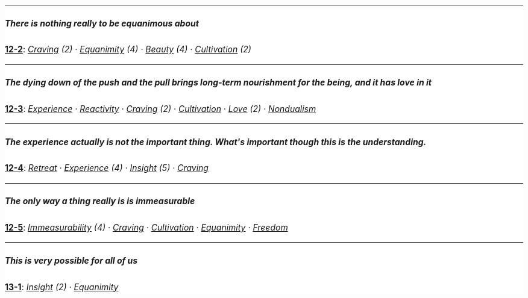 <audio controls preload=metadata style=" width:300px;" controlslist="nodownload"><source src="https://dharmaseed.org/talks/12307/20061228-Rob_Burbea-GAIA-equanimity-12307.mp3#t=48:45" type="audio/mpeg">???</audio>

---
##### There is nothing really to be equanimous about
<span class="counts">**<a data-href="1228 Equanimity (talk)#^12-2" href="1228+Equanimity+%28talk%29#^12-2" class="internal-link" target="_blank" rel="noopener">12-2</a>**: _<a data-href="Craving" href="Craving" class="internal-link" target="_blank" rel="noopener">Craving</a> (2) · <a data-href="Equanimity" href="Equanimity" class="internal-link" target="_blank" rel="noopener">Equanimity</a> (4) · <a data-href="Beauty" href="Beauty" class="internal-link" target="_blank" rel="noopener">Beauty</a> (4) · <a data-href="Cultivation" href="Cultivation" class="internal-link" target="_blank" rel="noopener">Cultivation</a> (2)_</span>

---
##### The dying down of the push and the pull brings long-term nourishment for the being, and it has love in it
<span class="counts">**<a data-href="1228 Equanimity (talk)#^12-3" href="1228+Equanimity+%28talk%29#^12-3" class="internal-link" target="_blank" rel="noopener">12-3</a>**: _<a data-href="Experience" href="Experience" class="internal-link" target="_blank" rel="noopener">Experience</a> · <a data-href="Reactivity" href="Reactivity" class="internal-link" target="_blank" rel="noopener">Reactivity</a> · <a data-href="Craving" href="Craving" class="internal-link" target="_blank" rel="noopener">Craving</a> (2) · <a data-href="Cultivation" href="Cultivation" class="internal-link" target="_blank" rel="noopener">Cultivation</a> · <a data-href="Love" href="Love" class="internal-link" target="_blank" rel="noopener">Love</a> (2) · <a data-href="Nondualism" href="Nondualism" class="internal-link" target="_blank" rel="noopener">Nondualism</a>_</span>

---
##### The experience actually is not the important thing. What's important though this is the understanding.
<span class="counts">**<a data-href="1228 Equanimity (talk)#^12-4" href="1228+Equanimity+%28talk%29#^12-4" class="internal-link" target="_blank" rel="noopener">12-4</a>**: _<a data-href="Retreat" href="Retreat" class="internal-link" target="_blank" rel="noopener">Retreat</a> · <a data-href="Experience" href="Experience" class="internal-link" target="_blank" rel="noopener">Experience</a> (4) · <a data-href="Insight" href="Insight" class="internal-link" target="_blank" rel="noopener">Insight</a> (5) · <a data-href="Craving" href="Craving" class="internal-link" target="_blank" rel="noopener">Craving</a>_</span>

---
##### The only way a thing really is is immeasurable
<span class="counts">**<a data-href="1228 Equanimity (talk)#^12-5" href="1228+Equanimity+%28talk%29#^12-5" class="internal-link" target="_blank" rel="noopener">12-5</a>**: _<a data-href="Immeasurability" href="Immeasurability" class="internal-link" target="_blank" rel="noopener">Immeasurability</a> (4) · <a data-href="Craving" href="Craving" class="internal-link" target="_blank" rel="noopener">Craving</a> · <a data-href="Cultivation" href="Cultivation" class="internal-link" target="_blank" rel="noopener">Cultivation</a> · <a data-href="Equanimity" href="Equanimity" class="internal-link" target="_blank" rel="noopener">Equanimity</a> · <a data-href="Freedom" href="Freedom" class="internal-link" target="_blank" rel="noopener">Freedom</a>_</span>

---
##### This is very possible for all of us
<span class="counts">**<a data-href="1228 Equanimity (talk)#^13-1" href="1228+Equanimity+%28talk%29#^13-1" class="internal-link" target="_blank" rel="noopener">13-1</a>**: _<a data-href="Insight" href="Insight" class="internal-link" target="_blank" rel="noopener">Insight</a> (2) · <a data-href="Equanimity" href="Equanimity" class="internal-link" target="_blank" rel="noopener">Equanimity</a>_</span>

